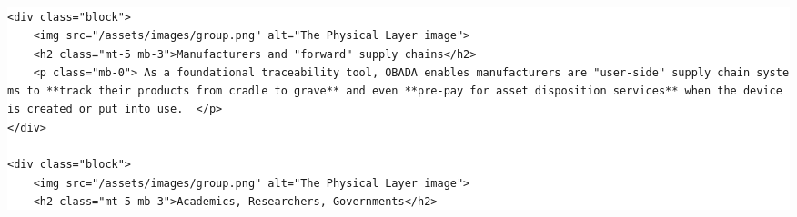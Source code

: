 	<div class="block">
		<img src="/assets/images/group.png" alt="The Physical Layer image">
		<h2 class="mt-5 mb-3">Manufacturers and "forward" supply chains</h2>
		<p class="mb-0"> As a foundational traceability tool, OBADA enables manufacturers are "user-side" supply chain systems to **track their products from cradle to grave** and even **pre-pay for asset disposition services** when the device is created or put into use.  </p>
	</div>

	<div class="block">
		<img src="/assets/images/group.png" alt="The Physical Layer image">
		<h2 class="mt-5 mb-3">Academics, Researchers, Governments</h2>